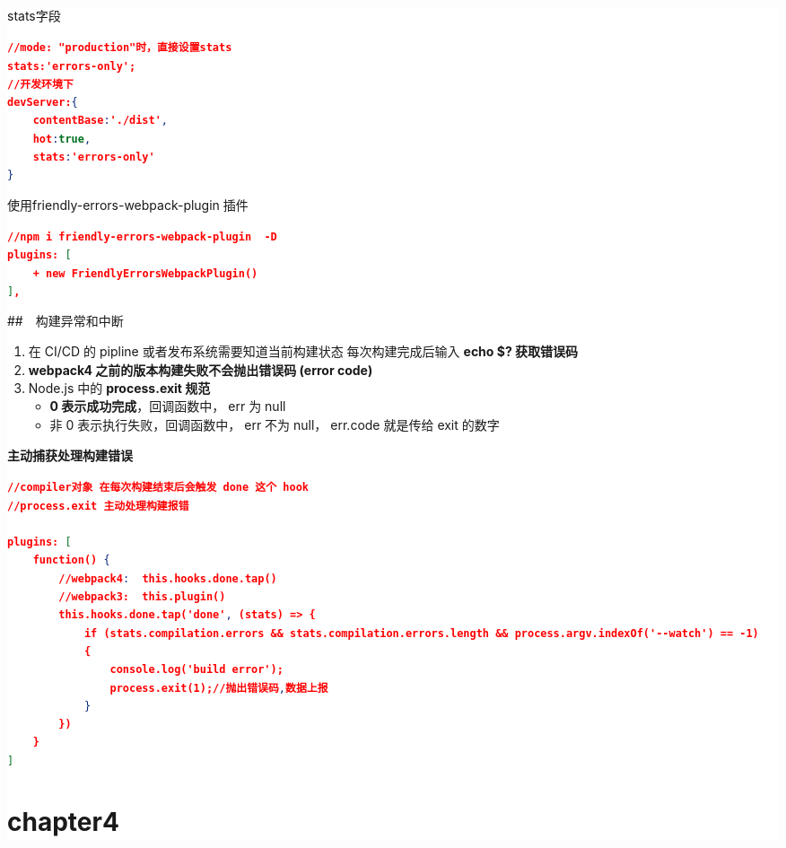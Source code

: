 stats字段

```json
//mode: "production"时，直接设置stats
stats:'errors-only';
//开发环境下
devServer:{
    contentBase:'./dist',
    hot:true,
    stats:'errors-only'
}
```

使用friendly-errors-webpack-plugin  插件

```json
//npm i friendly-errors-webpack-plugin  -D
plugins: [
	+ new FriendlyErrorsWebpackPlugin()
],

```

##　构建异常和中断

1. 在 CI/CD 的 pipline 或者发布系统需要知道当前构建状态  每次构建完成后输⼊ **echo $? 获取错误码**  
2. **webpack4 之前的版本构建失败不会抛出错误码 (error code)**  
3. Node.js 中的 **process.exit 规范**  
   - **0 表示成功完成**，回调函数中， err 为 null  
   - ⾮ 0 表示执⾏失败，回调函数中， err 不为 null， err.code 就是传给 exit 的数字  

**主动捕获处理构建错误**

```json
//compiler对象 在每次构建结束后会触发 done 这个 hook
//process.exit 主动处理构建报错

plugins: [
    function() {
        //webpack4:  this.hooks.done.tap()
        //webpack3:  this.plugin()
        this.hooks.done.tap('done', (stats) => {
            if (stats.compilation.errors && stats.compilation.errors.length && process.argv.indexOf('--watch') == -1)
            {
                console.log('build error');
                process.exit(1);//抛出错误码,数据上报
            }
        })
    }
]
```

# chapter4
